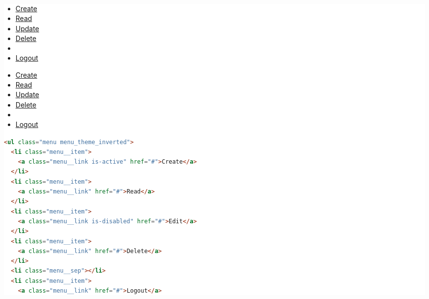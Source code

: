<div class="demo demo_medium_row">
  <div class="demo__render demo__render_dark">
    <div class="demo__inner">
      <div class="demo__group">
        <ul class="menu menu_theme_inverted">
          <li class="menu__item">
            <a class="menu__link is-active" href="#">Create</a>
          </li>
          <li class="menu__item">
            <a class="menu__link" href="#">Read</a>
          </li>
          <li class="menu__item">
            <a class="menu__link is-disabled" href="#">Update</a>
          </li>
          <li class="menu__item">
            <a class="menu__link" href="#">Delete</a>
          </li>
          <li class="menu__sep"></li>
          <li class="menu__item">
            <a class="menu__link" href="#">Logout</a>
          </li>
        </ul>
      </div>
      <div class="demo__group">
        <ul class="menu menu_stack menu_theme_inverted">
          <li class="menu__item">
            <a class="menu__link is-active" href="#">Create</a>
          </li>
          <li class="menu__item">
            <a class="menu__link" href="#">Read</a>
          </li>
          <li class="menu__item">
            <a class="menu__link is-disabled" href="#">Update</a>
          </li>
          <li class="menu__item">
            <a class="menu__link" href="#">Delete</a>
          </li>
          <li class="menu__sep"></li>
          <li class="menu__item">
            <a class="menu__link" href="#">Logout</a>
          </li>
        </ul>
      </div>
    </div>
  </div>
  <div class="demo__code">

```html
<ul class="menu menu_theme_inverted">
  <li class="menu__item">
    <a class="menu__link is-active" href="#">Create</a>
  </li>
  <li class="menu__item">
    <a class="menu__link" href="#">Read</a>
  </li>
  <li class="menu__item">
    <a class="menu__link is-disabled" href="#">Edit</a>
  </li>
  <li class="menu__item">
    <a class="menu__link" href="#">Delete</a>
  </li>
  <li class="menu__sep"></li>
  <li class="menu__item">
    <a class="menu__link" href="#">Logout</a>
```